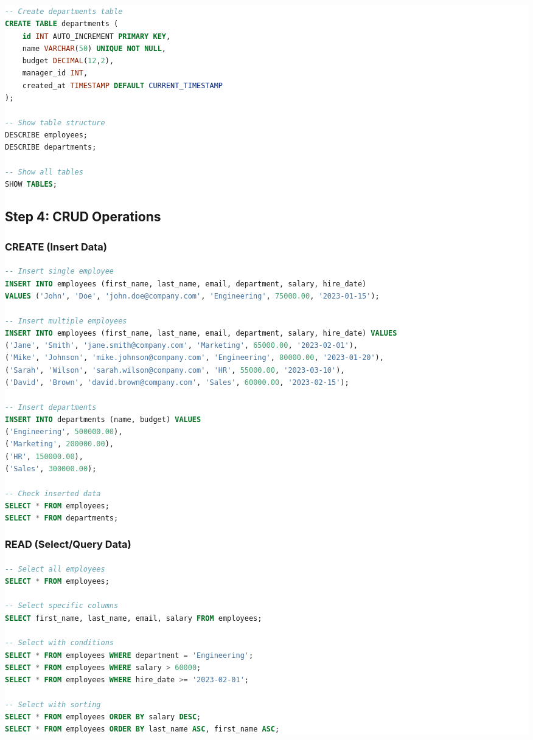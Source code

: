 ```sql
-- Create departments table
CREATE TABLE departments (
    id INT AUTO_INCREMENT PRIMARY KEY,
    name VARCHAR(50) UNIQUE NOT NULL,
    budget DECIMAL(12,2),
    manager_id INT,
    created_at TIMESTAMP DEFAULT CURRENT_TIMESTAMP
);

-- Show table structure
DESCRIBE employees;
DESCRIBE departments;

-- Show all tables
SHOW TABLES;
```

## Step 4: CRUD Operations

### CREATE (Insert Data)

```sql
-- Insert single employee
INSERT INTO employees (first_name, last_name, email, department, salary, hire_date)
VALUES ('John', 'Doe', 'john.doe@company.com', 'Engineering', 75000.00, '2023-01-15');

-- Insert multiple employees
INSERT INTO employees (first_name, last_name, email, department, salary, hire_date) VALUES
('Jane', 'Smith', 'jane.smith@company.com', 'Marketing', 65000.00, '2023-02-01'),
('Mike', 'Johnson', 'mike.johnson@company.com', 'Engineering', 80000.00, '2023-01-20'),
('Sarah', 'Wilson', 'sarah.wilson@company.com', 'HR', 55000.00, '2023-03-10'),
('David', 'Brown', 'david.brown@company.com', 'Sales', 60000.00, '2023-02-15');

-- Insert departments
INSERT INTO departments (name, budget) VALUES
('Engineering', 500000.00),
('Marketing', 200000.00),
('HR', 150000.00),
('Sales', 300000.00);

-- Check inserted data
SELECT * FROM employees;
SELECT * FROM departments;
```

### READ (Select/Query Data)

```sql
-- Select all employees
SELECT * FROM employees;

-- Select specific columns
SELECT first_name, last_name, email, salary FROM employees;

-- Select with conditions
SELECT * FROM employees WHERE department = 'Engineering';
SELECT * FROM employees WHERE salary > 60000;
SELECT * FROM employees WHERE hire_date >= '2023-02-01';

-- Select with sorting
SELECT * FROM employees ORDER BY salary DESC;
SELECT * FROM employees ORDER BY last_name ASC, first_name ASC;

```